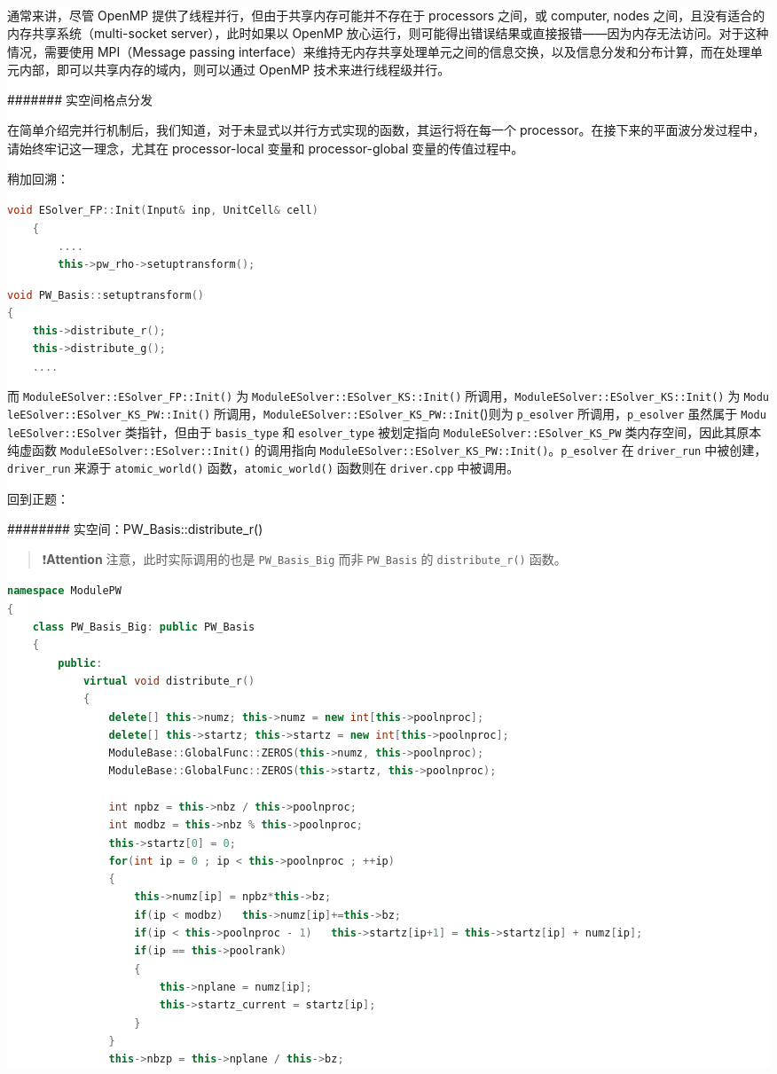 通常来讲，尽管 OpenMP 提供了线程并行，但由于共享内存可能并不存在于 processors 之间，或 computer, nodes 之间，且没有适合的内存共享系统（multi-socket server），此时如果以 OpenMP 放心运行，则可能得出错误结果或直接报错——因为内存无法访问。对于这种情况，需要使用 MPI（Message passing interface）来维持无内存共享处理单元之间的信息交换，以及信息分发和分布计算，而在处理单元内部，即可以共享内存的域内，则可以通过 OpenMP 技术来进行线程级并行。

####### 实空间格点分发

在简单介绍完并行机制后，我们知道，对于未显式以并行方式实现的函数，其运行将在每一个 processor。在接下来的平面波分发过程中，请始终牢记这一理念，尤其在 processor-local 变量和 processor-global 变量的传值过程中。

稍加回溯：

```cpp
void ESolver_FP::Init(Input& inp, UnitCell& cell)
    {
        ....
        this->pw_rho->setuptransform();
```

```cpp
void PW_Basis::setuptransform()
{
    this->distribute_r();
    this->distribute_g();
    ....
```

而 `ModuleESolver::ESolver_FP::Init()` 为 `ModuleESolver::ESolver_KS::Init()` 所调用，`ModuleESolver::ESolver_KS::Init()` 为 `ModuleESolver::ESolver_KS_PW::Init()` 所调用，`ModuleESolver::ESolver_KS_PW::Init`()则为 `p_esolver` 所调用，`p_esolver` 虽然属于 `ModuleESolver::ESolver` 类指针，但由于 `basis_type` 和 `esolver_type` 被划定指向 `ModuleESolver::ESolver_KS_PW` 类内存空间，因此其原本纯虚函数 `ModuleESolver::ESolver::Init()` 的调用指向 `ModuleESolver::ESolver_KS_PW::Init()`。`p_esolver` 在 `driver_run` 中被创建，`driver_run` 来源于 `atomic_world()` 函数，`atomic_world()` 函数则在 `driver.cpp` 中被调用。

回到正题：

######## 实空间：PW_Basis::distribute_r()

> ❗<strong>Attention</strong>
> 注意，此时实际调用的也是 `PW_Basis_Big` 而非 `PW_Basis` 的 `distribute_r()` 函数。

```cpp
namespace ModulePW
{
    class PW_Basis_Big: public PW_Basis
    {
        public:
            virtual void distribute_r()
            {   
                delete[] this->numz; this->numz = new int[this->poolnproc];
                delete[] this->startz; this->startz = new int[this->poolnproc];
                ModuleBase::GlobalFunc::ZEROS(this->numz, this->poolnproc);
                ModuleBase::GlobalFunc::ZEROS(this->startz, this->poolnproc);
        
                int npbz = this->nbz / this->poolnproc;
                int modbz = this->nbz % this->poolnproc;
                this->startz[0] = 0;
                for(int ip = 0 ; ip < this->poolnproc ; ++ip)
                {
                    this->numz[ip] = npbz*this->bz;
                    if(ip < modbz)   this->numz[ip]+=this->bz;
                    if(ip < this->poolnproc - 1)   this->startz[ip+1] = this->startz[ip] + numz[ip];
                    if(ip == this->poolrank) 
                    {
                        this->nplane = numz[ip];
                        this->startz_current = startz[ip];
                    }
                }
                this->nbzp = this->nplane / this->bz;
```